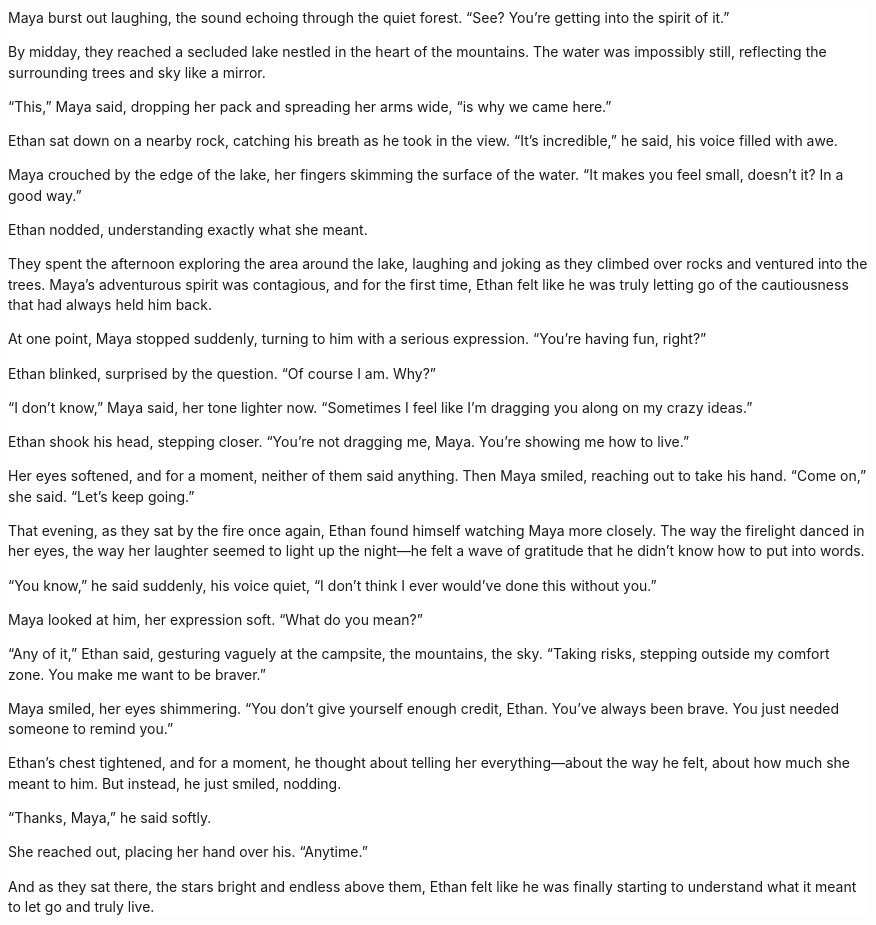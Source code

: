 Maya burst out laughing, the sound echoing through the quiet forest. “See? You’re getting into the spirit of it.”  

 

By midday, they reached a secluded lake nestled in the heart of the mountains. The water was impossibly still, reflecting the surrounding trees and sky like a mirror.  

“This,” Maya said, dropping her pack and spreading her arms wide, “is why we came here.”  

Ethan sat down on a nearby rock, catching his breath as he took in the view. “It’s incredible,” he said, his voice filled with awe.  

Maya crouched by the edge of the lake, her fingers skimming the surface of the water. “It makes you feel small, doesn’t it? In a good way.”  

Ethan nodded, understanding exactly what she meant.  

 

They spent the afternoon exploring the area around the lake, laughing and joking as they climbed over rocks and ventured into the trees. Maya’s adventurous spirit was contagious, and for the first time, Ethan felt like he was truly letting go of the cautiousness that had always held him back.  

At one point, Maya stopped suddenly, turning to him with a serious expression. “You’re having fun, right?”  

Ethan blinked, surprised by the question. “Of course I am. Why?”  

“I don’t know,” Maya said, her tone lighter now. “Sometimes I feel like I’m dragging you along on my crazy ideas.”  

Ethan shook his head, stepping closer. “You’re not dragging me, Maya. You’re showing me how to live.”  

Her eyes softened, and for a moment, neither of them said anything. Then Maya smiled, reaching out to take his hand. “Come on,” she said. “Let’s keep going.”  

 

That evening, as they sat by the fire once again, Ethan found himself watching Maya more closely. The way the firelight danced in her eyes, the way her laughter seemed to light up the night—he felt a wave of gratitude that he didn’t know how to put into words.  

“You know,” he said suddenly, his voice quiet, “I don’t think I ever would’ve done this without you.”  

Maya looked at him, her expression soft. “What do you mean?”  

“Any of it,” Ethan said, gesturing vaguely at the campsite, the mountains, the sky. “Taking risks, stepping outside my comfort zone. You make me want to be braver.”  

Maya smiled, her eyes shimmering. “You don’t give yourself enough credit, Ethan. You’ve always been brave. You just needed someone to remind you.”  

Ethan’s chest tightened, and for a moment, he thought about telling her everything—about the way he felt, about how much she meant to him. But instead, he just smiled, nodding.  

“Thanks, Maya,” he said softly.  

She reached out, placing her hand over his. “Anytime.”  

And as they sat there, the stars bright and endless above them, Ethan felt like he was finally starting to understand what it meant to let go and truly live.  
